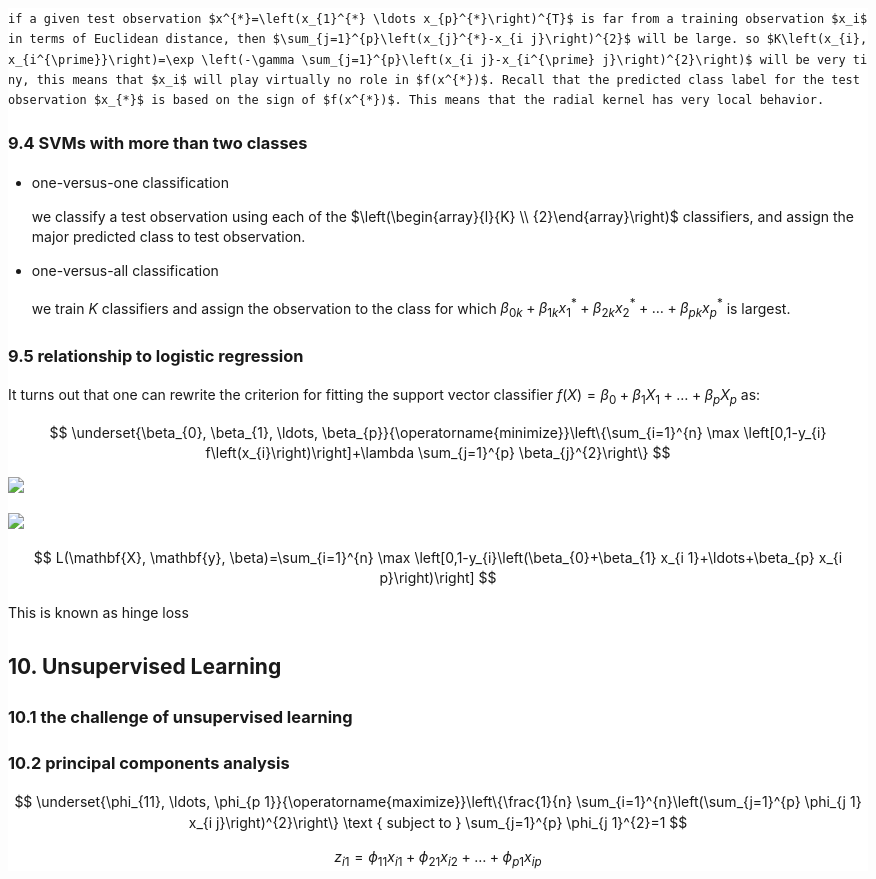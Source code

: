     if a given test observation $x^{*}=\left(x_{1}^{*} \ldots x_{p}^{*}\right)^{T}$ is far from a training observation $x_i$ in terms of Euclidean distance, then $\sum_{j=1}^{p}\left(x_{j}^{*}-x_{i j}\right)^{2}$ will be large. so $K\left(x_{i}, x_{i^{\prime}}\right)=\exp \left(-\gamma \sum_{j=1}^{p}\left(x_{i j}-x_{i^{\prime} j}\right)^{2}\right)$ will be very tiny, this means that $x_i$ will play virtually no role in $f(x^{*})$. Recall that the predicted class label for the test observation $x_{*}$ is based on the sign of $f(x^{*})$. This means that the radial kernel has very local behavior.

### 9.4 SVMs with more than two classes

- one-versus-one classification

  we classify a test observation using each of the $\left(\begin{array}{l}{K} \\ {2}\end{array}\right)$ classifiers, and assign the major predicted class to test observation.

- one-versus-all classification

  we train $K$ classifiers and assign the observation to the class for which $\beta_{0 k}+\beta_{1 k} x_{1}^{*}+\beta_{2 k} x_{2}^{*}+\ldots+\beta_{pk}x_p^{*}$ is largest.

### 9.5 relationship to logistic regression

It turns out that one can rewrite the criterion for fitting the support vector classifier $f(X)=\beta_{0}+\beta_{1} X_{1}+\ldots+\beta_{p} X_{p}$ as:

$$
\underset{\beta_{0}, \beta_{1}, \ldots, \beta_{p}}{\operatorname{minimize}}\left\{\sum_{i=1}^{n} \max \left[0,1-y_{i} f\left(x_{i}\right)\right]+\lambda \sum_{j=1}^{p} \beta_{j}^{2}\right\}
$$

![](https://cdn.mathpix.com/snip/images/XhpNKLkFvWKPS5GTDqRzzqz_E21bH9qBeKmlCEs7ucY.original.fullsize.png)

![](https://cdn.mathpix.com/snip/images/uOrAxSHMYpi6-CZ_kEpyuF-XjAzKGiWglx-6y0W2Fls.original.fullsize.png)

$$
L(\mathbf{X}, \mathbf{y}, \beta)=\sum_{i=1}^{n} \max \left[0,1-y_{i}\left(\beta_{0}+\beta_{1} x_{i 1}+\ldots+\beta_{p} x_{i p}\right)\right]
$$

This is known as $\text{hinge loss}$


## 10. Unsupervised Learning

### 10.1 the challenge of unsupervised learning

### 10.2 principal components analysis

$$
\underset{\phi_{11}, \ldots, \phi_{p 1}}{\operatorname{maximize}}\left\{\frac{1}{n} \sum_{i=1}^{n}\left(\sum_{j=1}^{p} \phi_{j 1} x_{i j}\right)^{2}\right\} \text { subject to } \sum_{j=1}^{p} \phi_{j 1}^{2}=1
$$

$$
z_{i 1}=\phi_{11} x_{i 1}+\phi_{21} x_{i 2}+\ldots+\phi_{p 1} x_{i p}
$$
